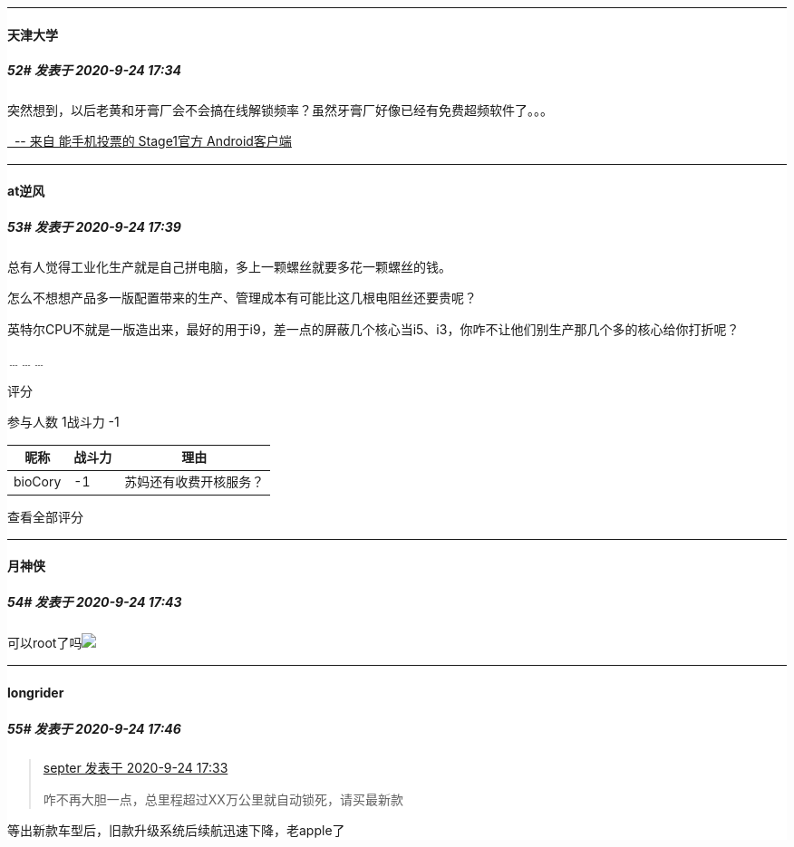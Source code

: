 
-----

####  天津大学  
##### 52#       发表于 2020-9-24 17:34


突然想到，以后老黄和牙膏厂会不会搞在线解锁频率？虽然牙膏厂好像已经有免费超频软件了。。。

[  -- 来自 能手机投票的 Stage1官方 Android客户端](https://www.coolapk.com/apk/140634)


-----

####  at逆风  
##### 53#       发表于 2020-9-24 17:39


总有人觉得工业化生产就是自己拼电脑，多上一颗螺丝就要多花一颗螺丝的钱。


怎么不想想产品多一版配置带来的生产、管理成本有可能比这几根电阻丝还要贵呢？


英特尔CPU不就是一版造出来，最好的用于i9，差一点的屏蔽几个核心当i5、i3，你咋不让他们别生产那几个多的核心给你打折呢？


﹍﹍﹍

评分


 参与人数 1战斗力 -1

|昵称|战斗力|理由|
|----|---|---|
| bioCory|-1|苏妈还有收费开核服务？|


查看全部评分


-----

####  月神侠  
##### 54#       发表于 2020-9-24 17:43


可以root了吗<img src="https://static.saraba1st.com/image/smiley/face2017/037.png" referrerpolicy="no-referrer">


-----

####  longrider  
##### 55#       发表于 2020-9-24 17:46


<blockquote><a href="httphttps://bbs.saraba1st.com/2b/forum.php?mod=redirect&amp;goto=findpost&amp;pid=48839293&amp;ptid=1961661" target="_blank">septer 发表于 2020-9-24 17:33</a>

咋不再大胆一点，总里程超过XX万公里就自动锁死，请买最新款</blockquote>
等出新款车型后，旧款升级系统后续航迅速下降，老apple了
